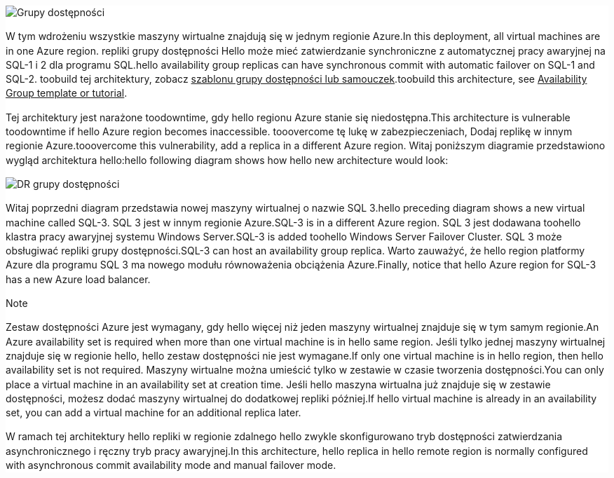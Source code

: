    ![Grupy dostępności](./media/virtual-machines-windows-portal-sql-availability-group-dr/00-availability-group-basic.png)

<span data-ttu-id="4708d-109">W tym wdrożeniu wszystkie maszyny wirtualne znajdują się w jednym regionie Azure.</span><span class="sxs-lookup"><span data-stu-id="4708d-109">In this deployment, all virtual machines are in one Azure region.</span></span> <span data-ttu-id="4708d-110">repliki grupy dostępności Hello może mieć zatwierdzanie synchroniczne z automatycznej pracy awaryjnej na SQL-1 i 2 dla programu SQL.</span><span class="sxs-lookup"><span data-stu-id="4708d-110">hello availability group replicas can have synchronous commit with automatic failover on SQL-1 and SQL-2.</span></span> <span data-ttu-id="4708d-111">toobuild tej architektury, zobacz [szablonu grupy dostępności lub samouczek](virtual-machines-windows-portal-sql-availability-group-overview.md).</span><span class="sxs-lookup"><span data-stu-id="4708d-111">toobuild this architecture, see [Availability Group template or tutorial](virtual-machines-windows-portal-sql-availability-group-overview.md).</span></span>

<span data-ttu-id="4708d-112">Tej architektury jest narażone toodowntime, gdy hello regionu Azure stanie się niedostępna.</span><span class="sxs-lookup"><span data-stu-id="4708d-112">This architecture is vulnerable toodowntime if hello Azure region becomes inaccessible.</span></span> <span data-ttu-id="4708d-113">tooovercome tę lukę w zabezpieczeniach, Dodaj replikę w innym regionie Azure.</span><span class="sxs-lookup"><span data-stu-id="4708d-113">tooovercome this vulnerability, add a replica in a different Azure region.</span></span> <span data-ttu-id="4708d-114">Witaj poniższym diagramie przedstawiono wygląd architektura hello:</span><span class="sxs-lookup"><span data-stu-id="4708d-114">hello following diagram shows how hello new architecture would look:</span></span>

   ![DR grupy dostępności](./media/virtual-machines-windows-portal-sql-availability-group-dr/00-availability-group-basic-dr.png)

<span data-ttu-id="4708d-116">Witaj poprzedni diagram przedstawia nowej maszyny wirtualnej o nazwie SQL 3.</span><span class="sxs-lookup"><span data-stu-id="4708d-116">hello preceding diagram shows a new virtual machine called SQL-3.</span></span> <span data-ttu-id="4708d-117">SQL 3 jest w innym regionie Azure.</span><span class="sxs-lookup"><span data-stu-id="4708d-117">SQL-3 is in a different Azure region.</span></span> <span data-ttu-id="4708d-118">SQL 3 jest dodawana toohello klastra pracy awaryjnej systemu Windows Server.</span><span class="sxs-lookup"><span data-stu-id="4708d-118">SQL-3 is added toohello Windows Server Failover Cluster.</span></span> <span data-ttu-id="4708d-119">SQL 3 może obsługiwać repliki grupy dostępności.</span><span class="sxs-lookup"><span data-stu-id="4708d-119">SQL-3 can host an availability group replica.</span></span> <span data-ttu-id="4708d-120">Warto zauważyć, że hello region platformy Azure dla programu SQL 3 ma nowego modułu równoważenia obciążenia Azure.</span><span class="sxs-lookup"><span data-stu-id="4708d-120">Finally, notice that hello Azure region for SQL-3 has a new Azure load balancer.</span></span>

>[!NOTE]
> <span data-ttu-id="4708d-121">Zestaw dostępności Azure jest wymagany, gdy hello więcej niż jeden maszyny wirtualnej znajduje się w tym samym regionie.</span><span class="sxs-lookup"><span data-stu-id="4708d-121">An Azure availability set is required when more than one virtual machine is in hello same region.</span></span> <span data-ttu-id="4708d-122">Jeśli tylko jednej maszyny wirtualnej znajduje się w regionie hello, hello zestaw dostępności nie jest wymagane.</span><span class="sxs-lookup"><span data-stu-id="4708d-122">If only one virtual machine is in hello region, then hello availability set is not required.</span></span> <span data-ttu-id="4708d-123">Maszyny wirtualne można umieścić tylko w zestawie w czasie tworzenia dostępności.</span><span class="sxs-lookup"><span data-stu-id="4708d-123">You can only place a virtual machine in an availability set at creation time.</span></span> <span data-ttu-id="4708d-124">Jeśli hello maszyna wirtualna już znajduje się w zestawie dostępności, możesz dodać maszyny wirtualnej do dodatkowej repliki później.</span><span class="sxs-lookup"><span data-stu-id="4708d-124">If hello virtual machine is already in an availability set, you can add a virtual machine for an additional replica later.</span></span>

<span data-ttu-id="4708d-125">W ramach tej architektury hello repliki w regionie zdalnego hello zwykle skonfigurowano tryb dostępności zatwierdzania asynchronicznego i ręczny tryb pracy awaryjnej.</span><span class="sxs-lookup"><span data-stu-id="4708d-125">In this architecture, hello replica in hello remote region is normally configured with asynchronous commit availability mode and manual failover mode.</span></span>
